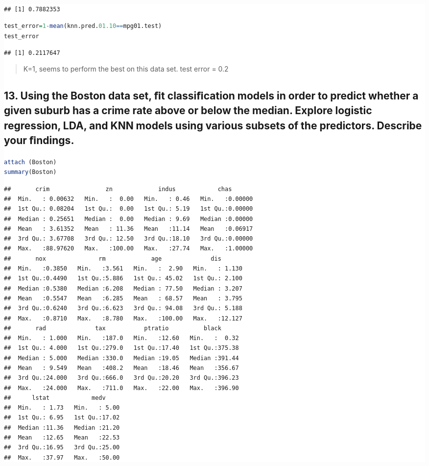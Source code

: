 ```
## [1] 0.7882353
```

```r
test_error=1-mean(knn.pred.01.10==mpg01.test)
test_error
```

```
## [1] 0.2117647
```

> K=1, seems to perform the best on this data set. test error = 0.2

## 13. Using the Boston data set, ﬁt classiﬁcation models in order to predict whether a given suburb has a crime rate above or below the median. Explore logistic regression, LDA, and KNN models using various subsets of the predictors. Describe your ﬁndings.


```r
attach (Boston)
summary(Boston)
```

```
##       crim                zn             indus            chas        
##  Min.   : 0.00632   Min.   :  0.00   Min.   : 0.46   Min.   :0.00000  
##  1st Qu.: 0.08204   1st Qu.:  0.00   1st Qu.: 5.19   1st Qu.:0.00000  
##  Median : 0.25651   Median :  0.00   Median : 9.69   Median :0.00000  
##  Mean   : 3.61352   Mean   : 11.36   Mean   :11.14   Mean   :0.06917  
##  3rd Qu.: 3.67708   3rd Qu.: 12.50   3rd Qu.:18.10   3rd Qu.:0.00000  
##  Max.   :88.97620   Max.   :100.00   Max.   :27.74   Max.   :1.00000  
##       nox               rm             age              dis        
##  Min.   :0.3850   Min.   :3.561   Min.   :  2.90   Min.   : 1.130  
##  1st Qu.:0.4490   1st Qu.:5.886   1st Qu.: 45.02   1st Qu.: 2.100  
##  Median :0.5380   Median :6.208   Median : 77.50   Median : 3.207  
##  Mean   :0.5547   Mean   :6.285   Mean   : 68.57   Mean   : 3.795  
##  3rd Qu.:0.6240   3rd Qu.:6.623   3rd Qu.: 94.08   3rd Qu.: 5.188  
##  Max.   :0.8710   Max.   :8.780   Max.   :100.00   Max.   :12.127  
##       rad              tax           ptratio          black       
##  Min.   : 1.000   Min.   :187.0   Min.   :12.60   Min.   :  0.32  
##  1st Qu.: 4.000   1st Qu.:279.0   1st Qu.:17.40   1st Qu.:375.38  
##  Median : 5.000   Median :330.0   Median :19.05   Median :391.44  
##  Mean   : 9.549   Mean   :408.2   Mean   :18.46   Mean   :356.67  
##  3rd Qu.:24.000   3rd Qu.:666.0   3rd Qu.:20.20   3rd Qu.:396.23  
##  Max.   :24.000   Max.   :711.0   Max.   :22.00   Max.   :396.90  
##      lstat            medv      
##  Min.   : 1.73   Min.   : 5.00  
##  1st Qu.: 6.95   1st Qu.:17.02  
##  Median :11.36   Median :21.20  
##  Mean   :12.65   Mean   :22.53  
##  3rd Qu.:16.95   3rd Qu.:25.00  
##  Max.   :37.97   Max.   :50.00
```

